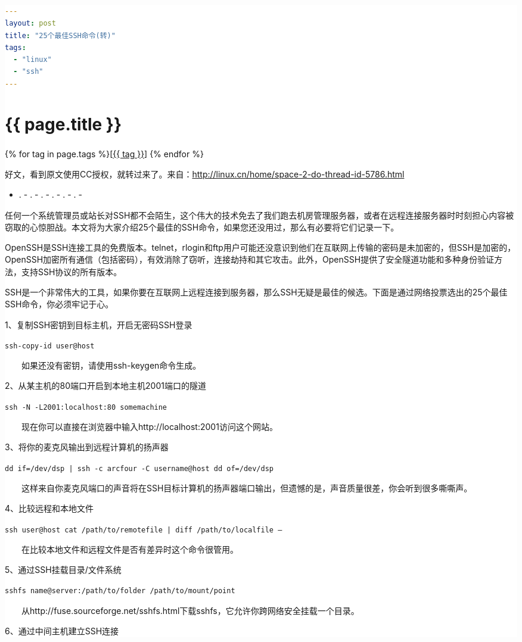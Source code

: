 ```yaml
---
layout: post
title: "25个最佳SSH命令(转)"
tags:
  - "linux"
  - "ssh"
---
```


# {{ page.title }}

<div class="tags">
{% for tag in page.tags %}[<a class="tag" href="/tags.html#{{ tag }}">{{ tag }}</a>] {% endfor %}
</div>


好文，看到原文使用CC授权，就转过来了。来自：<http://linux.cn/home/space-2-do-thread-id-5786.html>

- . - . - . - . - . - . -

任何一个系统管理员或站长对SSH都不会陌生，这个伟大的技术免去了我们跑去机房管理服务器，或者在远程连接服务器时时刻担心内容被窃取的心惊胆战。本文将为大家介绍25个最佳的SSH命令，如果您还没用过，那么有必要将它们记录一下。

OpenSSH是SSH连接工具的免费版本。telnet，rlogin和ftp用户可能还没意识到他们在互联网上传输的密码是未加密的，但SSH是加密的，OpenSSH加密所有通信（包括密码），有效消除了窃听，连接劫持和其它攻击。此外，OpenSSH提供了安全隧道功能和多种身份验证方法，支持SSH协议的所有版本。

SSH是一个非常伟大的工具，如果你要在互联网上远程连接到服务器，那么SSH无疑是最佳的候选。下面是通过网络投票选出的25个最佳SSH命令，你必须牢记于心。

1、复制SSH密钥到目标主机，开启无密码SSH登录

    ssh-copy-id user@host

　　如果还没有密钥，请使用ssh-keygen命令生成。

2、从某主机的80端口开启到本地主机2001端口的隧道

    ssh -N -L2001:localhost:80 somemachine

　　现在你可以直接在浏览器中输入http://localhost:2001访问这个网站。

3、将你的麦克风输出到远程计算机的扬声器

    dd if=/dev/dsp | ssh -c arcfour -C username@host dd of=/dev/dsp

　　这样来自你麦克风端口的声音将在SSH目标计算机的扬声器端口输出，但遗憾的是，声音质量很差，你会听到很多嘶嘶声。

4、比较远程和本地文件

    ssh user@host cat /path/to/remotefile | diff /path/to/localfile –

　　在比较本地文件和远程文件是否有差异时这个命令很管用。

5、通过SSH挂载目录/文件系统

    sshfs name@server:/path/to/folder /path/to/mount/point

　　从http://fuse.sourceforge.net/sshfs.html下载sshfs，它允许你跨网络安全挂载一个目录。

6、通过中间主机建立SSH连接
